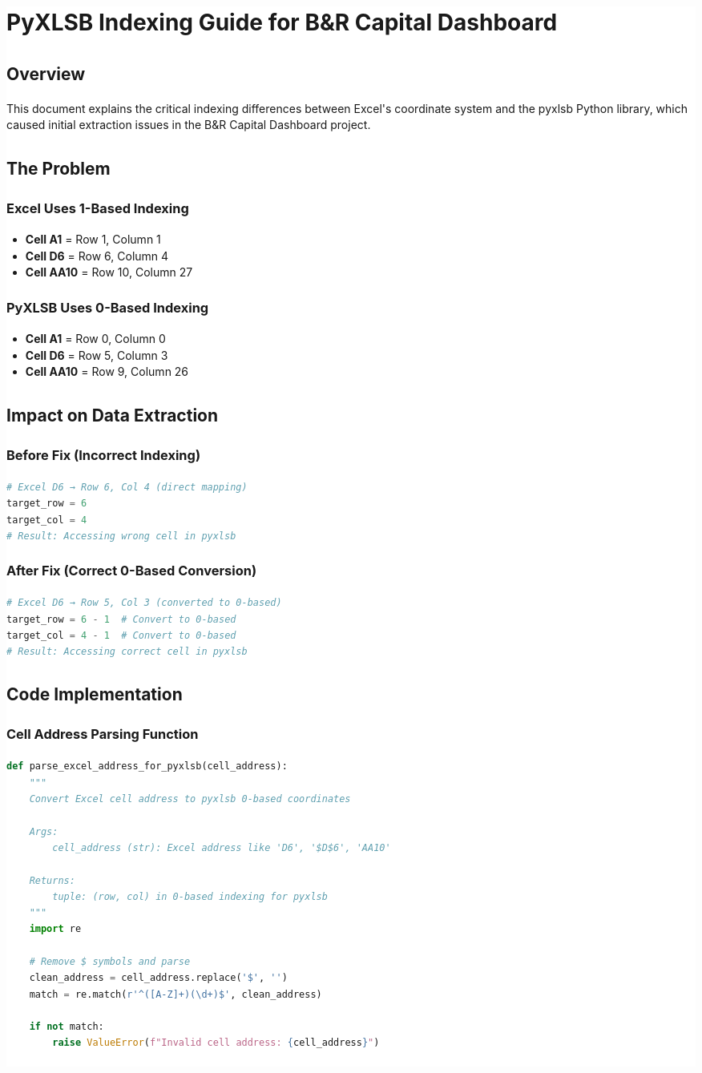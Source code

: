 # PyXLSB Indexing Guide for B&R Capital Dashboard

## Overview
This document explains the critical indexing differences between Excel's coordinate system and the pyxlsb Python library, which caused initial extraction issues in the B&R Capital Dashboard project.

## The Problem

### Excel Uses 1-Based Indexing
- **Cell A1** = Row 1, Column 1
- **Cell D6** = Row 6, Column 4
- **Cell AA10** = Row 10, Column 27

### PyXLSB Uses 0-Based Indexing
- **Cell A1** = Row 0, Column 0
- **Cell D6** = Row 5, Column 3
- **Cell AA10** = Row 9, Column 26

## Impact on Data Extraction

### Before Fix (Incorrect Indexing)
```python
# Excel D6 → Row 6, Col 4 (direct mapping)
target_row = 6
target_col = 4
# Result: Accessing wrong cell in pyxlsb
```

### After Fix (Correct 0-Based Conversion)
```python
# Excel D6 → Row 5, Col 3 (converted to 0-based)
target_row = 6 - 1  # Convert to 0-based
target_col = 4 - 1  # Convert to 0-based
# Result: Accessing correct cell in pyxlsb
```

## Code Implementation

### Cell Address Parsing Function
```python
def parse_excel_address_for_pyxlsb(cell_address):
    """
    Convert Excel cell address to pyxlsb 0-based coordinates
    
    Args:
        cell_address (str): Excel address like 'D6', '$D$6', 'AA10'
    
    Returns:
        tuple: (row, col) in 0-based indexing for pyxlsb
    """
    import re
    
    # Remove $ symbols and parse
    clean_address = cell_address.replace('$', '')
    match = re.match(r'^([A-Z]+)(\d+)$', clean_address)
    
    if not match:
        raise ValueError(f"Invalid cell address: {cell_address}")
    
```